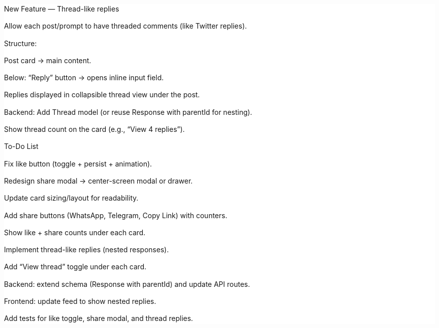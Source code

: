 New Feature — Thread-like replies

Allow each post/prompt to have threaded comments (like Twitter replies).

Structure:

Post card → main content.

Below: “Reply” button → opens inline input field.

Replies displayed in collapsible thread view under the post.

Backend: Add Thread model (or reuse Response with parentId for nesting).

Show thread count on the card (e.g., “View 4 replies”).

To-Do List

Fix like button (toggle + persist + animation).

Redesign share modal → center-screen modal or drawer.

Update card sizing/layout for readability.

Add share buttons (WhatsApp, Telegram, Copy Link) with counters.

Show like + share counts under each card.

Implement thread-like replies (nested responses).

Add “View thread” toggle under each card.

Backend: extend schema (Response with parentId) and update API routes.

Frontend: update feed to show nested replies.

Add tests for like toggle, share modal, and thread replies.